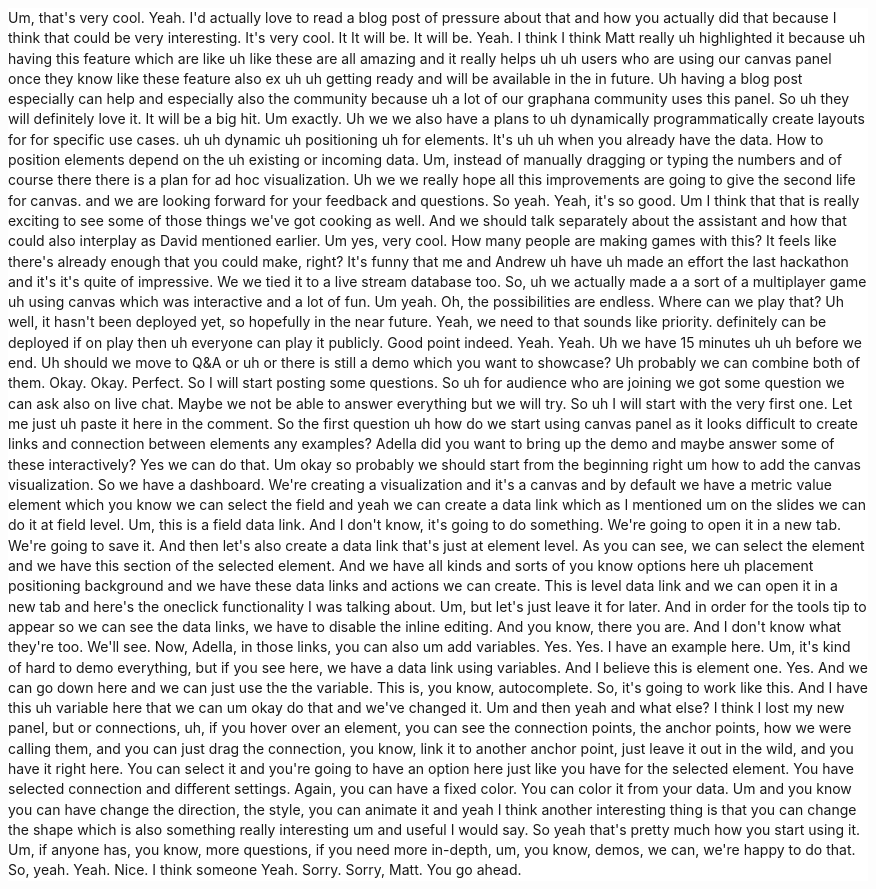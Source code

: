  Um, that's very cool. Yeah. I'd actually love to read a blog post of pressure about that and how you actually did that because I think that could be very interesting.
 It's very cool.
 It It will be. It will be. Yeah. I think I think Matt really uh highlighted it because uh having this feature which are like uh like these are all amazing and it really helps uh uh users who are using our canvas panel once they know like these feature also ex uh uh getting ready and will be available in the in future. Uh having a blog post especially can help and especially also the community because uh a lot of our graphana community uses this panel. So uh they will definitely love it. It will be a big hit. Um exactly. Uh we we also have a plans to uh dynamically programmatically create layouts for for specific use cases. uh uh dynamic uh positioning uh for elements. It's uh uh when you already have the data. How to position elements depend on the uh existing or incoming data. Um, instead of manually dragging or typing the numbers and of course there there is a plan for ad hoc visualization. Uh we we really hope all this improvements are going to give the second life for canvas. and we are looking forward for your feedback and questions. So yeah.
 Yeah, it's so good. Um I think that that is really exciting to see some of those things we've got cooking as well. And we should talk separately about the assistant and how that could also interplay as David mentioned earlier. Um yes, very cool. How many people are making games with this? It feels like there's already enough that you could make, right? It's funny that me and Andrew uh have uh made an effort the last hackathon and it's it's quite of impressive. We we tied it to a live stream database too. So, uh we actually made a a sort of a multiplayer game uh using canvas which was interactive and a lot of fun. Um yeah. Oh,
 the possibilities are endless.
 Where can we play that? Uh well, it hasn't been deployed yet, so hopefully in the near future.
 Yeah, we need to that sounds like priority. definitely can be deployed if on play then uh everyone can play it publicly. Good point
 indeed. Yeah.
 Yeah. Uh we have 15 minutes uh uh before we end. Uh should we move to Q&A or uh or there is still a demo which you want to showcase? Uh probably we can combine both of them. Okay. Okay. Perfect. So I will start posting some questions. So uh for audience who are joining we got some question we can ask also on live chat. Maybe we not be able to answer everything but we will try. So uh I will start with the very first one. Let me just uh paste it here in the comment. So the first question uh how do we start using canvas panel as it looks difficult to create links and connection between elements any examples? Adella did you want to bring up the demo and maybe answer some of these interactively? Yes we can do that. Um okay so probably we should start from the beginning right um how to add the canvas visualization. So we have a dashboard. We're creating a visualization and it's a canvas and by default we have a metric value element which you know we can select the field and yeah we can create a data link which as I mentioned um on the slides we can do it at field level. Um, this is a field data link. And I don't know, it's going to do something. We're going to open it in a new tab. We're going to save it. And then let's also create a data link that's just at element level. As you can see, we can select the element and we have this section of the selected element. And we have all kinds and sorts of you know options here uh placement positioning background and we have these data links and actions we can create. This is level data link and we can open it in a new tab and here's the oneclick functionality I was talking about. Um, but let's just leave it for later. And in order for the tools tip to appear so we can see the data links, we have to disable the inline editing. And you know, there you are. And I don't know what they're too. We'll see.
 Now, Adella, in those links, you can also um add variables.
 Yes. Yes. I have an example here. Um, it's kind of hard to demo everything, but if you see here, we have a data link using variables. And I believe this is element one. Yes. And we can go down here and we can just use the the variable. This is, you know, autocomplete. So, it's going to work like this. And I have this uh variable here that we can um okay do that and we've changed it. Um and then yeah and what else? I think I lost my new panel, but or connections, uh, if you hover over an element, you can see the connection points, the anchor points, how we were calling them, and you can just drag the connection, you know, link it to another anchor point, just leave it out in the wild, and you have it right here. You can select it and you're going to have an option here just like you have for the selected element. You have selected connection and different settings. Again, you can have a fixed color. You can color it from your data. Um and you know you can have change the direction, the style, you can animate it and yeah I think another interesting thing is that you can change the shape which is also something really interesting um and useful I would say. So yeah that's pretty much how you start using it. Um, if anyone has, you know, more questions, if you need more in-depth, um, you know, demos, we can, we're happy to do that. So, yeah.
 Yeah. Nice. I think
 someone
 Yeah. Sorry. Sorry, Matt. You go ahead.